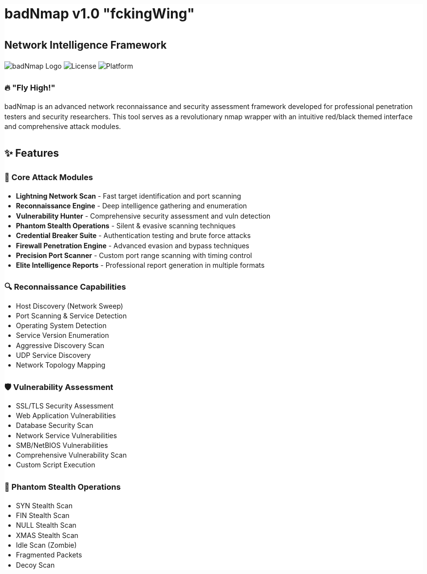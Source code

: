 # badNmap v1.0 "fckingWing"

## Network Intelligence Framework

![badNmap Logo](https://img.shields.io/badge/badNmap-v1.0-red?style=for-the-badge&logo=security)
![License](https://img.shields.io/badge/License-GPL--3.0-blue?style=for-the-badge)
![Platform](https://img.shields.io/badge/Platform-Kali%20Linux-purple?style=for-the-badge)

### 🔥 "Fly High!"

badNmap is an advanced network reconnaissance and security assessment framework developed for professional penetration testers and security researchers. This tool serves as a revolutionary nmap wrapper with an intuitive red/black themed interface and comprehensive attack modules.

## ✨ Features

### 🎯 Core Attack Modules
- **Lightning Network Scan** - Fast target identification and port scanning
- **Reconnaissance Engine** - Deep intelligence gathering and enumeration
- **Vulnerability Hunter** - Comprehensive security assessment and vuln detection
- **Phantom Stealth Operations** - Silent & evasive scanning techniques
- **Credential Breaker Suite** - Authentication testing and brute force attacks
- **Firewall Penetration Engine** - Advanced evasion and bypass techniques
- **Precision Port Scanner** - Custom port range scanning with timing control
- **Elite Intelligence Reports** - Professional report generation in multiple formats

### 🔍 Reconnaissance Capabilities
- Host Discovery (Network Sweep)
- Port Scanning & Service Detection
- Operating System Detection
- Service Version Enumeration
- Aggressive Discovery Scan
- UDP Service Discovery
- Network Topology Mapping

### 🛡️ Vulnerability Assessment
- SSL/TLS Security Assessment
- Web Application Vulnerabilities
- Database Security Scan
- Network Service Vulnerabilities
- SMB/NetBIOS Vulnerabilities
- Comprehensive Vulnerability Scan
- Custom Script Execution

### 👻 Phantom Stealth Operations
- SYN Stealth Scan
- FIN Stealth Scan
- NULL Stealth Scan
- XMAS Stealth Scan
- Idle Scan (Zombie)
- Fragmented Packets
- Decoy Scan
